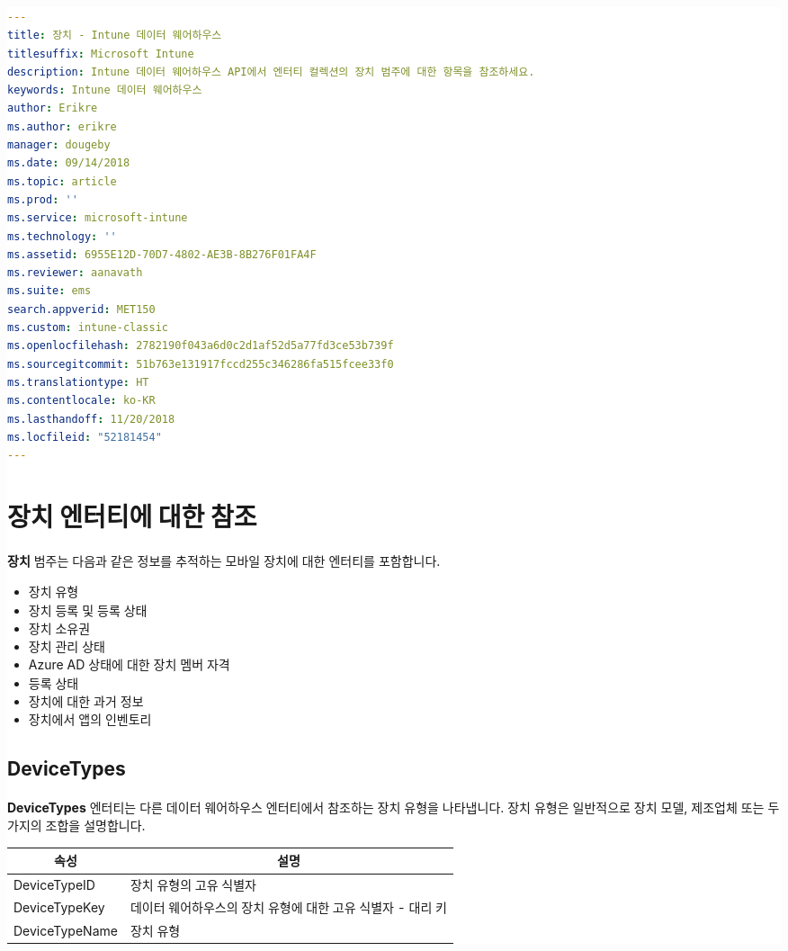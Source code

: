```yaml
---
title: 장치 - Intune 데이터 웨어하우스
titlesuffix: Microsoft Intune
description: Intune 데이터 웨어하우스 API에서 엔터티 컬렉션의 장치 범주에 대한 항목을 참조하세요.
keywords: Intune 데이터 웨어하우스
author: Erikre
ms.author: erikre
manager: dougeby
ms.date: 09/14/2018
ms.topic: article
ms.prod: ''
ms.service: microsoft-intune
ms.technology: ''
ms.assetid: 6955E12D-70D7-4802-AE3B-8B276F01FA4F
ms.reviewer: aanavath
ms.suite: ems
search.appverid: MET150
ms.custom: intune-classic
ms.openlocfilehash: 2782190f043a6d0c2d1af52d5a77fd3ce53b739f
ms.sourcegitcommit: 51b763e131917fccd255c346286fa515fcee33f0
ms.translationtype: HT
ms.contentlocale: ko-KR
ms.lasthandoff: 11/20/2018
ms.locfileid: "52181454"
---
```

# <a name="reference-for-devices-entities"></a>장치 엔터티에 대한 참조

**장치** 범주는 다음과 같은 정보를 추적하는 모바일 장치에 대한 엔터티를 포함합니다.

  -  장치 유형
  -  장치 등록 및 등록 상태
  -  장치 소유권
  -  장치 관리 상태
  -  Azure AD 상태에 대한 장치 멤버 자격
  -  등록 상태
  -  장치에 대한 과거 정보
  -  장치에서 앱의 인벤토리

## <a name="devicetypes"></a>DeviceTypes

**DeviceTypes** 엔터티는 다른 데이터 웨어하우스 엔터티에서 참조하는 장치 유형을 나타냅니다. 장치 유형은 일반적으로 장치 모델, 제조업체 또는 두 가지의 조합을 설명합니다.

| 속성  | 설명 |
|---------|------------|
| DeviceTypeID |장치 유형의 고유 식별자 |
| DeviceTypeKey |데이터 웨어하우스의 장치 유형에 대한 고유 식별자 - 대리 키 |
| DeviceTypeName |장치 유형 |
